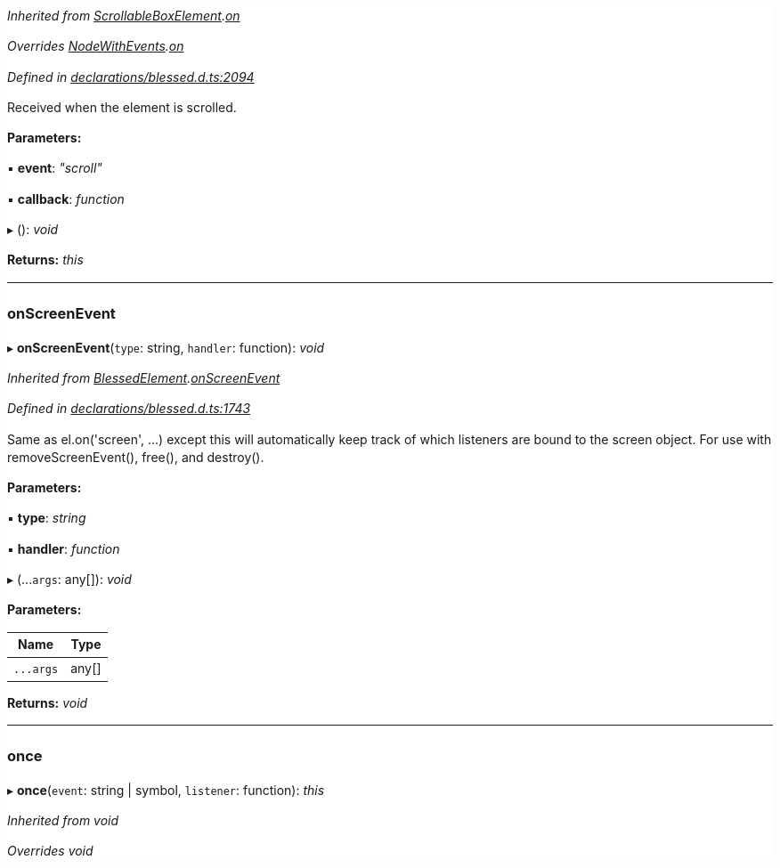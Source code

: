 *Inherited from [ScrollableBoxElement](_declarations_blessed_d_.widgets.scrollableboxelement.md).[on](_declarations_blessed_d_.widgets.scrollableboxelement.md#on)*

*Overrides [NodeWithEvents](_declarations_blessed_d_.widgets.nodewithevents.md).[on](_declarations_blessed_d_.widgets.nodewithevents.md#on)*

*Defined in [declarations/blessed.d.ts:2094](https://github.com/cancerberoSgx/accursed/blob/5b2518e/src/declarations/blessed.d.ts#L2094)*

Received when the element is scrolled.

**Parameters:**

▪ **event**: *"scroll"*

▪ **callback**: *function*

▸ (): *void*

**Returns:** *this*

___

###  onScreenEvent

▸ **onScreenEvent**(`type`: string, `handler`: function): *void*

*Inherited from [BlessedElement](_declarations_blessed_d_.widgets.blessedelement.md).[onScreenEvent](_declarations_blessed_d_.widgets.blessedelement.md#onscreenevent)*

*Defined in [declarations/blessed.d.ts:1743](https://github.com/cancerberoSgx/accursed/blob/5b2518e/src/declarations/blessed.d.ts#L1743)*

Same as el.on('screen', ...) except this will automatically keep track of which listeners
are bound to the screen object. For use with removeScreenEvent(), free(), and destroy().

**Parameters:**

▪ **type**: *string*

▪ **handler**: *function*

▸ (...`args`: any[]): *void*

**Parameters:**

Name | Type |
------ | ------ |
`...args` | any[] |

**Returns:** *void*

___

###  once

▸ **once**(`event`: string | symbol, `listener`: function): *this*

*Inherited from void*

*Overrides void*
